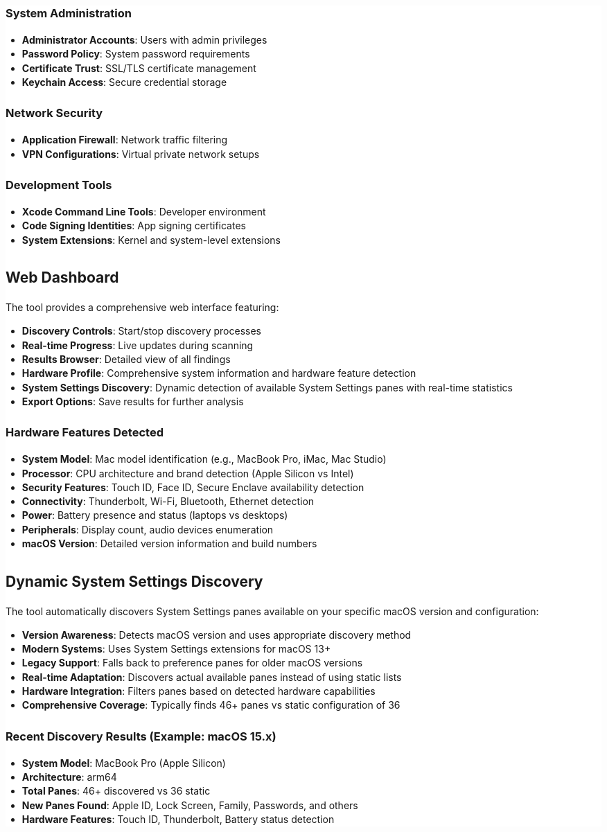 ### System Administration
- **Administrator Accounts**: Users with admin privileges
- **Password Policy**: System password requirements
- **Certificate Trust**: SSL/TLS certificate management
- **Keychain Access**: Secure credential storage

### Network Security
- **Application Firewall**: Network traffic filtering
- **VPN Configurations**: Virtual private network setups

### Development Tools
- **Xcode Command Line Tools**: Developer environment
- **Code Signing Identities**: App signing certificates
- **System Extensions**: Kernel and system-level extensions

## Web Dashboard

The tool provides a comprehensive web interface featuring:

- **Discovery Controls**: Start/stop discovery processes
- **Real-time Progress**: Live updates during scanning
- **Results Browser**: Detailed view of all findings
- **Hardware Profile**: Comprehensive system information and hardware feature detection
- **System Settings Discovery**: Dynamic detection of available System Settings panes with real-time statistics
- **Export Options**: Save results for further analysis

### Hardware Features Detected
- **System Model**: Mac model identification (e.g., MacBook Pro, iMac, Mac Studio)
- **Processor**: CPU architecture and brand detection (Apple Silicon vs Intel)
- **Security Features**: Touch ID, Face ID, Secure Enclave availability detection
- **Connectivity**: Thunderbolt, Wi-Fi, Bluetooth, Ethernet detection
- **Power**: Battery presence and status (laptops vs desktops)
- **Peripherals**: Display count, audio devices enumeration
- **macOS Version**: Detailed version information and build numbers

## Dynamic System Settings Discovery

The tool automatically discovers System Settings panes available on your specific macOS version and configuration:

- **Version Awareness**: Detects macOS version and uses appropriate discovery method
- **Modern Systems**: Uses System Settings extensions for macOS 13+
- **Legacy Support**: Falls back to preference panes for older macOS versions  
- **Real-time Adaptation**: Discovers actual available panes instead of using static lists
- **Hardware Integration**: Filters panes based on detected hardware capabilities
- **Comprehensive Coverage**: Typically finds 46+ panes vs static configuration of 36

### Recent Discovery Results (Example: macOS 15.x)
- **System Model**: MacBook Pro (Apple Silicon)
- **Architecture**: arm64
- **Total Panes**: 46+ discovered vs 36 static
- **New Panes Found**: Apple ID, Lock Screen, Family, Passwords, and others
- **Hardware Features**: Touch ID, Thunderbolt, Battery status detection
